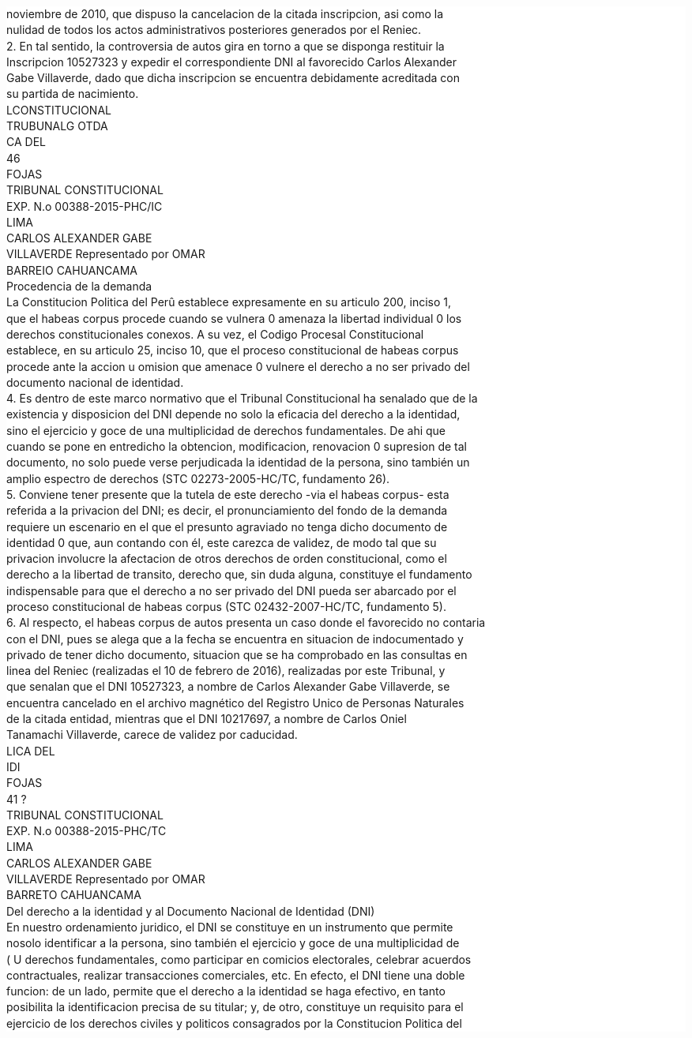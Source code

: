 noviembre de 2010, que dispuso la cancelacion de la citada inscripcion, asi como la  
nulidad de todos los actos administrativos posteriores generados por el Reniec.  
2. En tal sentido, la controversia de autos gira en torno a que se disponga restituir la  
Inscripcion 10527323 y expedir el correspondiente DNI al favorecido Carlos Alexander  
Gabe Villaverde, dado que dicha inscripcion se encuentra debidamente acreditada con  
su partida de nacimiento.  
LCONSTITUCIONAL  
TRUBUNALG OTDA  
CA DEL  
46  
FOJAS  
TRIBUNAL CONSTITUCIONAL  
EXP. N.o 00388-2015-PHC/IC  
LIMA  
CARLOS ALEXANDER GABE  
VILLAVERDE Representado por OMAR  
BARREIO CAHUANCAMA  
Procedencia de la demanda  
La Constitucion Politica del Perû establece expresamente en su articulo 200, inciso 1,  
que el habeas corpus procede cuando se vulnera 0 amenaza la libertad individual 0 los  
derechos constitucionales conexos. A su vez, el Codigo Procesal Constitucional  
establece, en su articulo 25, inciso 10, que el proceso constitucional de habeas corpus  
procede ante la accion u omision que amenace 0 vulnere el derecho a no ser privado del  
documento nacional de identidad.  
4. Es dentro de este marco normativo que el Tribunal Constitucional ha senalado que de la  
existencia y disposicion del DNI depende no solo la eficacia del derecho a la identidad,  
sino el ejercicio y goce de una multiplicidad de derechos fundamentales. De ahi que  
cuando se pone en entredicho la obtencion, modificacion, renovacion 0 supresion de tal  
documento, no solo puede verse perjudicada la identidad de la persona, sino también un  
amplio espectro de derechos (STC 02273-2005-HC/TC, fundamento 26).  
5. Conviene tener presente que la tutela de este derecho -via el habeas corpus- esta  
referida a la privacion del DNI; es decir, el pronunciamiento del fondo de la demanda  
requiere un escenario en el que el presunto agraviado no tenga dicho documento de  
identidad 0 que, aun contando con él, este carezca de validez, de modo tal que su  
privacion involucre la afectacion de otros derechos de orden constitucional, como el  
derecho a la libertad de transito, derecho que, sin duda alguna, constituye el fundamento  
indispensable para que el derecho a no ser privado del DNI pueda ser abarcado por el  
proceso constitucional de habeas corpus (STC 02432-2007-HC/TC, fundamento 5).  
6. Al respecto, el habeas corpus de autos presenta un caso donde el favorecido no contaria  
con el DNI, pues se alega que a la fecha se encuentra en situacion de indocumentado y  
privado de tener dicho documento, situacion que se ha comprobado en las consultas en  
linea del Reniec (realizadas el 10 de febrero de 2016), realizadas por este Tribunal, y  
que senalan que el DNI 10527323, a nombre de Carlos Alexander Gabe Villaverde, se  
encuentra cancelado en el archivo magnético del Registro Unico de Personas Naturales  
de la citada entidad, mientras que el DNI 10217697, a nombre de Carlos Oniel  
Tanamachi Villaverde, carece de validez por caducidad.  
LICA DEL  
IDI  
FOJAS  
41 ?  
TRIBUNAL CONSTITUCIONAL  
EXP. N.o 00388-2015-PHC/TC  
LIMA  
CARLOS ALEXANDER GABE  
VILLAVERDE Representado por OMAR  
BARRETO CAHUANCAMA  
Del derecho a la identidad y al Documento Nacional de Identidad (DNI)  
En nuestro ordenamiento juridico, el DNI se constituye en un instrumento que permite  
nosolo identificar a la persona, sino también el ejercicio y goce de una multiplicidad de  
( U derechos fundamentales, como participar en comicios electorales, celebrar acuerdos  
contractuales, realizar transacciones comerciales, etc. En efecto, el DNI tiene una doble  
funcion: de un lado, permite que el derecho a la identidad se haga efectivo, en tanto  
posibilita la identificacion precisa de su titular; y, de otro, constituye un requisito para el  
ejercicio de los derechos civiles y politicos consagrados por la Constitucion Politica del  